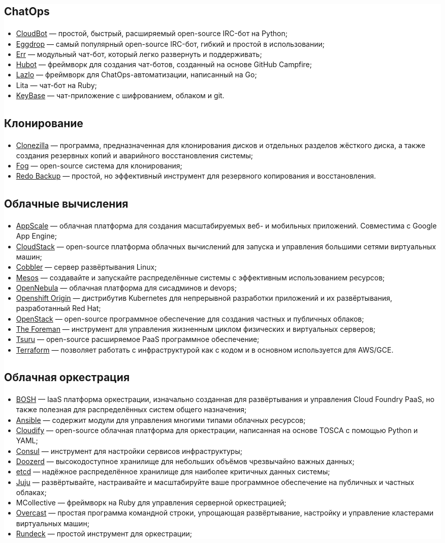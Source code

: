 ## ChatOps

- [CloudBot](https://github.com/CloudBotIRC/CloudBot) — простой, быстрый, расширяемый open-source IRC-бот на Python;
- [Eggdrop](http://www.eggheads.org/) — самый популярный open-source IRC-бот, гибкий и простой в использовании;
- [Err](http://errbot.net/) — модульный чат-бот, который легко развернуть и поддерживать;
- [Hubot](https://hubot.github.com/) — фреймворк для создания чат-ботов, созданный на основе GitHub Campfire;
- [Lazlo](https://github.com/djosephsen/lazlo) — фреймворк для ChatOps-автоматизации, написанный на Go;
- Lita — чат-бот на Ruby;
- [KeyBase](https://www.keybase.io/) — чат-приложение с шифрованием, облаком и git.

## Клонирование

- [Clonezilla](http://clonezilla.org/) — программа, предназначенная для клонирования дисков и отдельных разделов жёсткого диска, а также создания резервных копий и аварийного восстановления системы;
- [Fog](http://www.fogproject.org/) — open-source система для клонирования;
- [Redo Backup](http://redobackup.org/) — простой, но эффективный инструмент для резервного копирования и восстановления.

## Облачные вычисления

- [AppScale](http://github.com/AppScale/appscale) — облачная платформа для создания масштабируемых веб- и мобильных приложений. Совместима с Google App Engine;
- [CloudStack](http://cloudstack.apache.org/) — open-source платформа облачных вычислений для запуска и управления большими сетями виртуальных машин;
- [Cobbler](http://cobbler.github.io/) — сервер развёртывания Linux;
- [Mesos](http://mesos.apache.org/) — создавайте и запускайте распределённые системы с эффективным использованием ресурсов;
- [OpenNebula](http://opennebula.org/) — облачная платформа для сисадминов и devops;
- [Openshift Origin](https://www.openshift.org/) — дистрибутив Kubernetes для непрерывной разработки приложений и их развёртывания, разработанный Red Hat;
- [OpenStack](https://www.openstack.org/) — open-source программное обеспечение для создания частных и публичных облаков;
- [The Foreman](http://theforeman.org/) — инструмент для управления жизненным циклом физических и виртуальных серверов;
- [Tsuru](http://www.tsuru.io/) — open-source расширяемое PaaS программное обеспечение;
- [Terraform](https://terraform.io/) — позволяет работать с инфраструктурой как с кодом и в основном используется для AWS/GCE.

## Облачная оркестрация

- [BOSH](http://docs.cloudfoundry.org/bosh/) — IaaS платформа оркестрации, изначально созданная для развёртывания и управления Cloud Foundry PaaS, но также полезная для распределённых систем общего назначения;
- [Ansible](http://www.ansible.com/) — содержит модули для управления многими типами облачных ресурсов;
- [Cloudify](http://cloudify.co/) — open-source облачная платформа для оркестрации, написанная на основе TOSCA с помощью Python и YAML;
- [Consul](http://www.consul.io/) — инструмент для настройки сервисов инфраструктуры;
- [Doozerd](https://github.com/ha/doozerd) — высокодоступное хранилище для небольших объёмов чрезвычайно важных данных;
- [etcd](https://github.com/coreos/etcd) — надёжное распределённое хранилище для наиболее критичных данных системы;
- [Juju](https://juju.ubuntu.com/) — развёртывайте, настраивайте и масштабируйте ваше программное обеспечение на публичных и частных облаках;
- MCollective — фреймворк на Ruby для управления серверной оркестрацией;
- [Overcast](http://andrewchilds.github.io/overcast/) — простая программа командной строки, упрощающая развёртывание, настройку и управление кластерами виртуальных машин;
- [Rundeck](http://rundeck.org/) — простой инструмент для оркестрации;